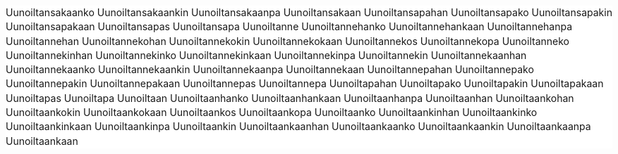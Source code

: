 Uunoiltansakaanko
Uunoiltansakaankin
Uunoiltansakaanpa
Uunoiltansakaan
Uunoiltansapahan
Uunoiltansapako
Uunoiltansapakin
Uunoiltansapakaan
Uunoiltansapas
Uunoiltansapa
Uunoiltanne
Uunoiltannehanko
Uunoiltannehankaan
Uunoiltannehanpa
Uunoiltannehan
Uunoiltannekohan
Uunoiltannekokin
Uunoiltannekokaan
Uunoiltannekos
Uunoiltannekopa
Uunoiltanneko
Uunoiltannekinhan
Uunoiltannekinko
Uunoiltannekinkaan
Uunoiltannekinpa
Uunoiltannekin
Uunoiltannekaanhan
Uunoiltannekaanko
Uunoiltannekaankin
Uunoiltannekaanpa
Uunoiltannekaan
Uunoiltannepahan
Uunoiltannepako
Uunoiltannepakin
Uunoiltannepakaan
Uunoiltannepas
Uunoiltannepa
Uunoiltapahan
Uunoiltapako
Uunoiltapakin
Uunoiltapakaan
Uunoiltapas
Uunoiltapa
Uunoiltaan
Uunoiltaanhanko
Uunoiltaanhankaan
Uunoiltaanhanpa
Uunoiltaanhan
Uunoiltaankohan
Uunoiltaankokin
Uunoiltaankokaan
Uunoiltaankos
Uunoiltaankopa
Uunoiltaanko
Uunoiltaankinhan
Uunoiltaankinko
Uunoiltaankinkaan
Uunoiltaankinpa
Uunoiltaankin
Uunoiltaankaanhan
Uunoiltaankaanko
Uunoiltaankaankin
Uunoiltaankaanpa
Uunoiltaankaan
